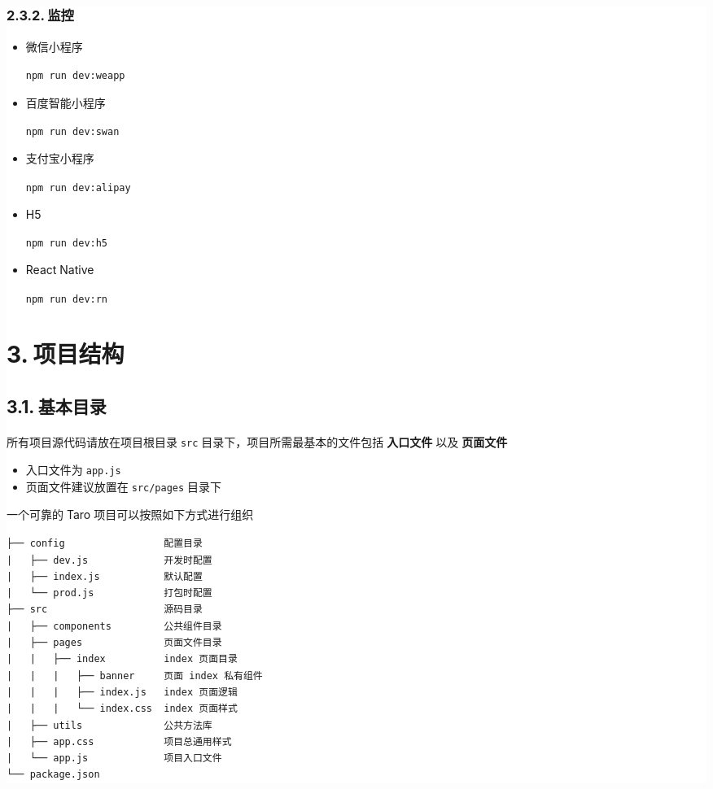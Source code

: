 ### 2.3.2. 监控

- 微信小程序

  ```bash
  npm run dev:weapp
  ```

- 百度智能小程序

  ```sh
  npm run dev:swan
  ```

- 支付宝小程序

  ```sh
  npm run dev:alipay
  ```

- H5

  ```
  npm run dev:h5
  ```

- React Native

  ```sh
  npm run dev:rn
  ```

# 3. 项目结构

## 3.1. 基本目录

所有项目源代码请放在项目根目录 `src` 目录下，项目所需最基本的文件包括 **入口文件** 以及 **页面文件**

- 入口文件为 `app.js`
- 页面文件建议放置在 `src/pages` 目录下

一个可靠的 Taro 项目可以按照如下方式进行组织

```
├── config                 配置目录
|   ├── dev.js             开发时配置
|   ├── index.js           默认配置
|   └── prod.js            打包时配置
├── src                    源码目录
|   ├── components         公共组件目录
|   ├── pages              页面文件目录
|   |   ├── index          index 页面目录
|   |   |   ├── banner     页面 index 私有组件
|   |   |   ├── index.js   index 页面逻辑
|   |   |   └── index.css  index 页面样式
|   ├── utils              公共方法库
|   ├── app.css            项目总通用样式
|   └── app.js             项目入口文件
└── package.json
```
